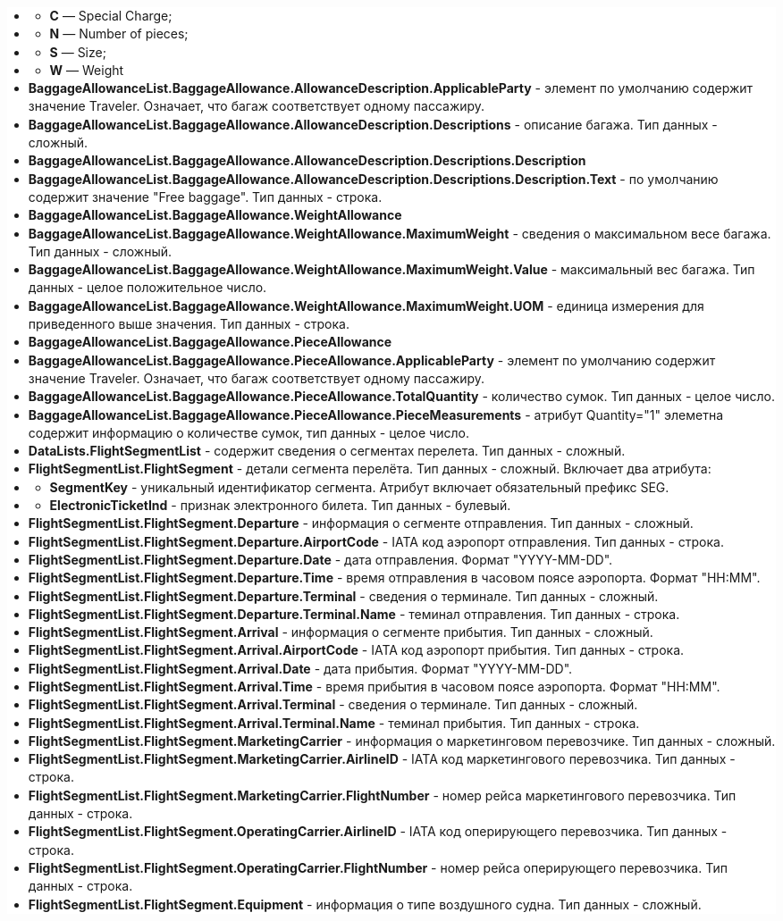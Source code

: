 -	-	**C** — Special Charge;
-	-	**N** — Number of pieces;
-	-	**S** — Size;
-	-	**W** — Weight
-	**BaggageAllowanceList.BaggageAllowance.AllowanceDescription.ApplicableParty** - элемент по умолчанию содержит значение Traveler. Означает, что багаж соответствует одному пассажиру.
-	**BaggageAllowanceList.BaggageAllowance.AllowanceDescription.Descriptions** - описание багажа. Тип данных - сложный.
-	**BaggageAllowanceList.BaggageAllowance.AllowanceDescription.Descriptions.Description**
-	**BaggageAllowanceList.BaggageAllowance.AllowanceDescription.Descriptions.Description.Text** - по умолчанию содержит значение "Free baggage". Тип данных - строка. 
-	**BaggageAllowanceList.BaggageAllowance.WeightAllowance**
-	**BaggageAllowanceList.BaggageAllowance.WeightAllowance.MaximumWeight** - сведения о максимальном весе багажа. Тип данных - сложный.
-	**BaggageAllowanceList.BaggageAllowance.WeightAllowance.MaximumWeight.Value** - максимальный вес багажа. Тип данных - целое положительное число.
-	**BaggageAllowanceList.BaggageAllowance.WeightAllowance.MaximumWeight.UOM** - единица измерения для приведенного выше значения. Тип данных - строка.
-	**BaggageAllowanceList.BaggageAllowance.PieceAllowance** 
-	**BaggageAllowanceList.BaggageAllowance.PieceAllowance.ApplicableParty** - элемент по умолчанию содержит значение Traveler. Означает, что багаж соответствует одному пассажиру.
-	**BaggageAllowanceList.BaggageAllowance.PieceAllowance.TotalQuantity** - количество сумок. Тип данных - целое число.
-	**BaggageAllowanceList.BaggageAllowance.PieceAllowance.PieceMeasurements** - атрибут Quantity="1" элеметна содержит информацию о количестве сумок, тип данных - целое число.
-	**DataLists.FlightSegmentList** -  содержит сведения о сегментах перелета. Тип данных - сложный.
-	**FlightSegmentList.FlightSegment** - детали сегмента перелёта. Тип данных - сложный. Включает два атрибута: 
-	-	**SegmentKey** - уникальный идентификатор сегмента. Атрибут включает обязательный префикс SEG.
-	-	**ElectronicTicketInd** - признак электронного билета. Тип данных - булевый.
-	**FlightSegmentList.FlightSegment.Departure** - информация о сегменте отправления. Тип данных - сложный.
-	**FlightSegmentList.FlightSegment.Departure.AirportCode** - IATA код аэропорт отправления. Тип данных - строка.
-	**FlightSegmentList.FlightSegment.Departure.Date** - дата отправления. Формат "YYYY-MM-DD".
-	**FlightSegmentList.FlightSegment.Departure.Time** - время отправления в часовом поясе аэропорта. Формат "HH:MM". 
-	**FlightSegmentList.FlightSegment.Departure.Terminal** - сведения о терминале. Тип данных - сложный.
-	**FlightSegmentList.FlightSegment.Departure.Terminal.Name** - теминал отправления. Тип данных - строка.
-	**FlightSegmentList.FlightSegment.Arrival** - информация о сегменте прибытия. Тип данных - сложный.
-	**FlightSegmentList.FlightSegment.Arrival.AirportCode** - IATA код аэропорт прибытия. Тип данных - строка.
-	**FlightSegmentList.FlightSegment.Arrival.Date** - дата прибытия. Формат "YYYY-MM-DD".
-	**FlightSegmentList.FlightSegment.Arrival.Time** - время прибытия в часовом поясе аэропорта. Формат "HH:MM".
-	**FlightSegmentList.FlightSegment.Arrival.Terminal** - сведения о терминале. Тип данных - сложный.
-	**FlightSegmentList.FlightSegment.Arrival.Terminal.Name** - теминал прибытия. Тип данных - строка.
-	**FlightSegmentList.FlightSegment.MarketingCarrier** - информация о маркетинговом перевозчике. Тип данных - сложный.
-	**FlightSegmentList.FlightSegment.MarketingCarrier.AirlineID** - IATA код маркетингового перевозчика. Тип данных - строка.
-	**FlightSegmentList.FlightSegment.MarketingCarrier.FlightNumber** - номер рейса маркетингового перевозчика. Тип данных - строка.
-	**FlightSegmentList.FlightSegment.OperatingCarrier.AirlineID** - IATA код оперирующего перевозчика. Тип данных - строка.
-	**FlightSegmentList.FlightSegment.OperatingCarrier.FlightNumber** -  номер рейса оперирующего перевозчика. Тип данных - строка.
-	**FlightSegmentList.FlightSegment.Equipment** - информация о типе воздушного судна. Тип данных - сложный.